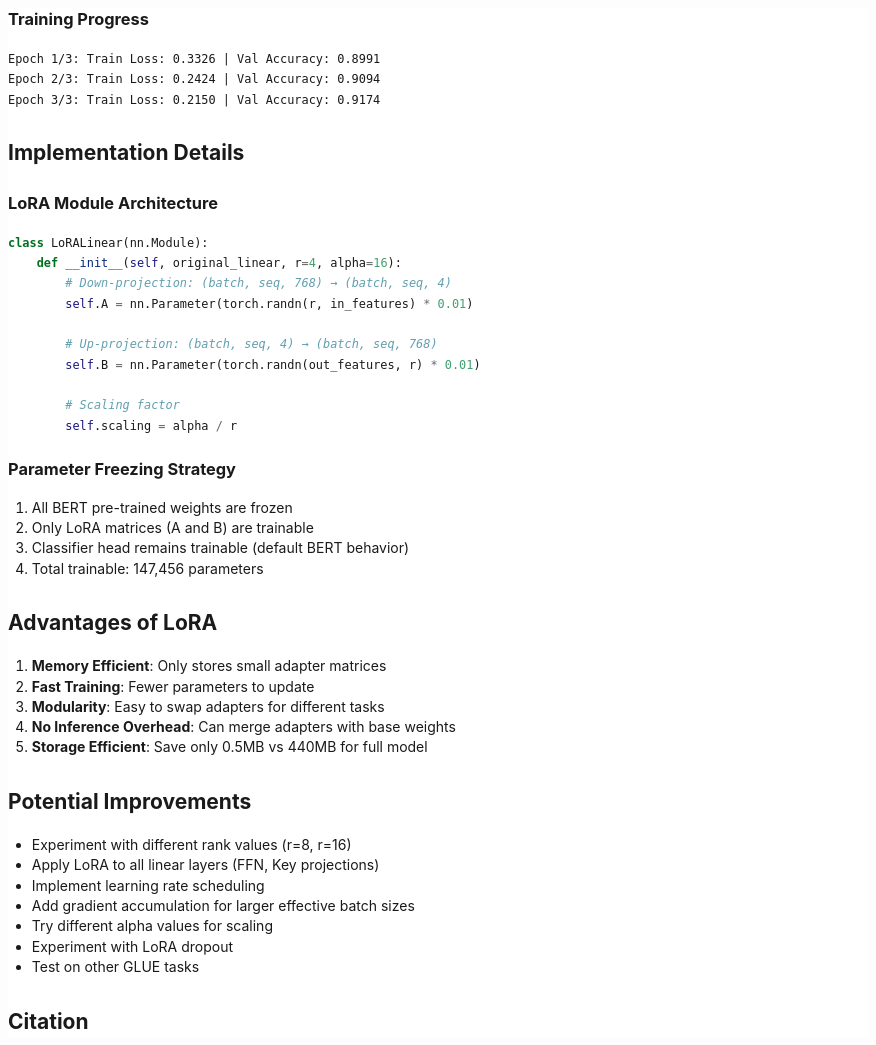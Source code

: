 ### Training Progress

```
Epoch 1/3: Train Loss: 0.3326 | Val Accuracy: 0.8991
Epoch 2/3: Train Loss: 0.2424 | Val Accuracy: 0.9094
Epoch 3/3: Train Loss: 0.2150 | Val Accuracy: 0.9174
```

## Implementation Details

### LoRA Module Architecture

```python
class LoRALinear(nn.Module):
    def __init__(self, original_linear, r=4, alpha=16):
        # Down-projection: (batch, seq, 768) → (batch, seq, 4)
        self.A = nn.Parameter(torch.randn(r, in_features) * 0.01)
        
        # Up-projection: (batch, seq, 4) → (batch, seq, 768)
        self.B = nn.Parameter(torch.randn(out_features, r) * 0.01)
        
        # Scaling factor
        self.scaling = alpha / r
```

### Parameter Freezing Strategy

1. All BERT pre-trained weights are frozen
2. Only LoRA matrices (A and B) are trainable
3. Classifier head remains trainable (default BERT behavior)
4. Total trainable: 147,456 parameters

## Advantages of LoRA

1. **Memory Efficient**: Only stores small adapter matrices
2. **Fast Training**: Fewer parameters to update
3. **Modularity**: Easy to swap adapters for different tasks
4. **No Inference Overhead**: Can merge adapters with base weights
5. **Storage Efficient**: Save only 0.5MB vs 440MB for full model

## Potential Improvements

- Experiment with different rank values (r=8, r=16)
- Apply LoRA to all linear layers (FFN, Key projections)
- Implement learning rate scheduling
- Add gradient accumulation for larger effective batch sizes
- Try different alpha values for scaling
- Experiment with LoRA dropout
- Test on other GLUE tasks

## Citation
